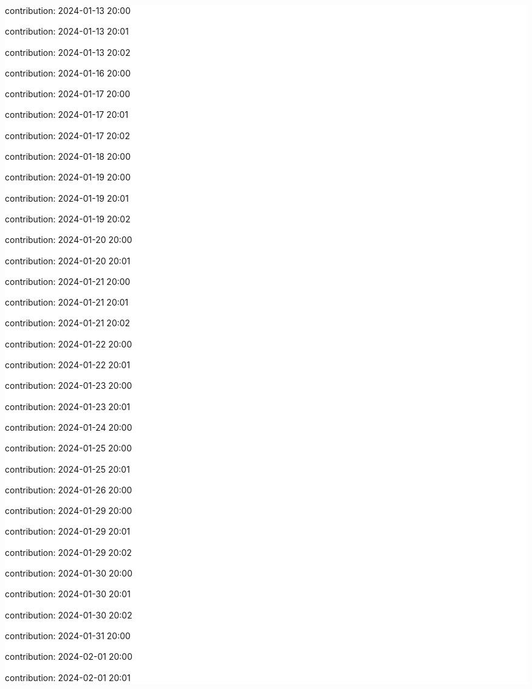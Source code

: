 contribution: 2024-01-13 20:00

contribution: 2024-01-13 20:01

contribution: 2024-01-13 20:02

contribution: 2024-01-16 20:00

contribution: 2024-01-17 20:00

contribution: 2024-01-17 20:01

contribution: 2024-01-17 20:02

contribution: 2024-01-18 20:00

contribution: 2024-01-19 20:00

contribution: 2024-01-19 20:01

contribution: 2024-01-19 20:02

contribution: 2024-01-20 20:00

contribution: 2024-01-20 20:01

contribution: 2024-01-21 20:00

contribution: 2024-01-21 20:01

contribution: 2024-01-21 20:02

contribution: 2024-01-22 20:00

contribution: 2024-01-22 20:01

contribution: 2024-01-23 20:00

contribution: 2024-01-23 20:01

contribution: 2024-01-24 20:00

contribution: 2024-01-25 20:00

contribution: 2024-01-25 20:01

contribution: 2024-01-26 20:00

contribution: 2024-01-29 20:00

contribution: 2024-01-29 20:01

contribution: 2024-01-29 20:02

contribution: 2024-01-30 20:00

contribution: 2024-01-30 20:01

contribution: 2024-01-30 20:02

contribution: 2024-01-31 20:00

contribution: 2024-02-01 20:00

contribution: 2024-02-01 20:01
